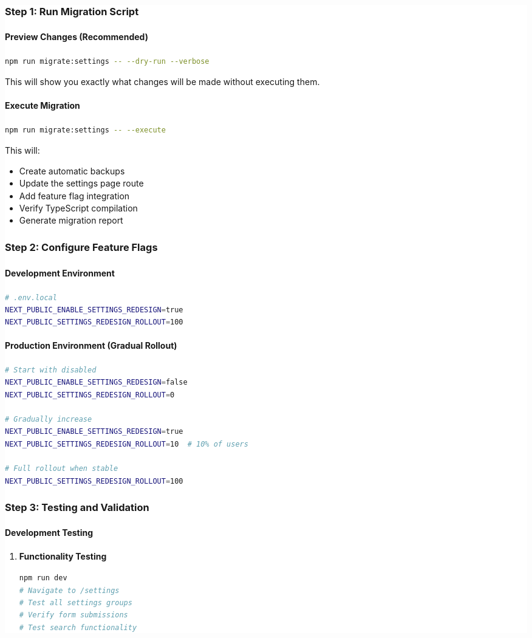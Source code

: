 ### Step 1: Run Migration Script

#### Preview Changes (Recommended)
```bash
npm run migrate:settings -- --dry-run --verbose
```

This will show you exactly what changes will be made without executing them.

#### Execute Migration
```bash
npm run migrate:settings -- --execute
```

This will:
- Create automatic backups
- Update the settings page route
- Add feature flag integration
- Verify TypeScript compilation
- Generate migration report

### Step 2: Configure Feature Flags

#### Development Environment
```bash
# .env.local
NEXT_PUBLIC_ENABLE_SETTINGS_REDESIGN=true
NEXT_PUBLIC_SETTINGS_REDESIGN_ROLLOUT=100
```

#### Production Environment (Gradual Rollout)
```bash
# Start with disabled
NEXT_PUBLIC_ENABLE_SETTINGS_REDESIGN=false
NEXT_PUBLIC_SETTINGS_REDESIGN_ROLLOUT=0

# Gradually increase
NEXT_PUBLIC_ENABLE_SETTINGS_REDESIGN=true
NEXT_PUBLIC_SETTINGS_REDESIGN_ROLLOUT=10  # 10% of users

# Full rollout when stable
NEXT_PUBLIC_SETTINGS_REDESIGN_ROLLOUT=100
```

### Step 3: Testing and Validation

#### Development Testing
1. **Functionality Testing**
   ```bash
   npm run dev
   # Navigate to /settings
   # Test all settings groups
   # Verify form submissions
   # Test search functionality
   ```

